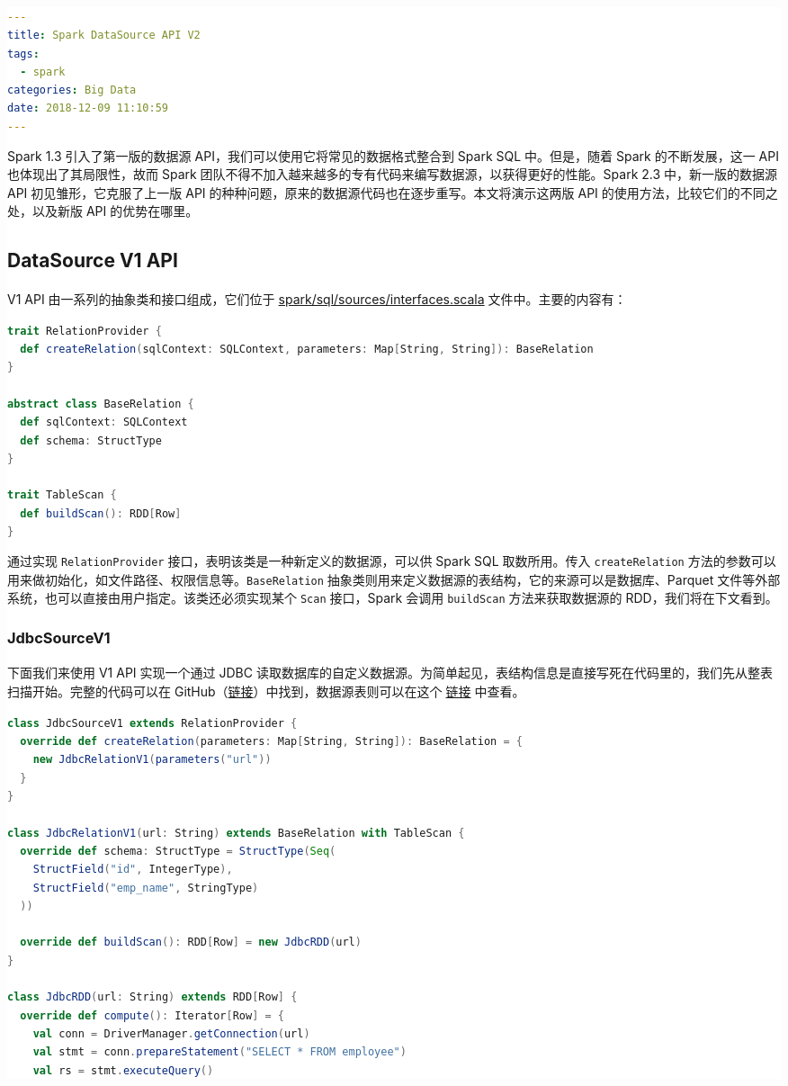 ```yaml
---
title: Spark DataSource API V2
tags:
  - spark
categories: Big Data
date: 2018-12-09 11:10:59
---
```



Spark 1.3 引入了第一版的数据源 API，我们可以使用它将常见的数据格式整合到 Spark SQL 中。但是，随着 Spark 的不断发展，这一 API 也体现出了其局限性，故而 Spark 团队不得不加入越来越多的专有代码来编写数据源，以获得更好的性能。Spark 2.3 中，新一版的数据源 API 初见雏形，它克服了上一版 API 的种种问题，原来的数据源代码也在逐步重写。本文将演示这两版 API 的使用方法，比较它们的不同之处，以及新版 API 的优势在哪里。

## DataSource V1 API

V1 API 由一系列的抽象类和接口组成，它们位于 [spark/sql/sources/interfaces.scala][1] 文件中。主要的内容有：

```scala
trait RelationProvider {
  def createRelation(sqlContext: SQLContext, parameters: Map[String, String]): BaseRelation
}

abstract class BaseRelation {
  def sqlContext: SQLContext
  def schema: StructType
}

trait TableScan {
  def buildScan(): RDD[Row]
}
```

通过实现 `RelationProvider` 接口，表明该类是一种新定义的数据源，可以供 Spark SQL 取数所用。传入 `createRelation` 方法的参数可以用来做初始化，如文件路径、权限信息等。`BaseRelation` 抽象类则用来定义数据源的表结构，它的来源可以是数据库、Parquet 文件等外部系统，也可以直接由用户指定。该类还必须实现某个 `Scan` 接口，Spark 会调用 `buildScan` 方法来获取数据源的 RDD，我们将在下文看到。



### JdbcSourceV1

下面我们来使用 V1 API 实现一个通过 JDBC 读取数据库的自定义数据源。为简单起见，表结构信息是直接写死在代码里的，我们先从整表扫描开始。完整的代码可以在 GitHub（[链接][2]）中找到，数据源表则可以在这个 [链接][3] 中查看。

```scala
class JdbcSourceV1 extends RelationProvider {
  override def createRelation(parameters: Map[String, String]): BaseRelation = {
    new JdbcRelationV1(parameters("url"))
  }
}

class JdbcRelationV1(url: String) extends BaseRelation with TableScan {
  override def schema: StructType = StructType(Seq(
    StructField("id", IntegerType),
    StructField("emp_name", StringType)
  ))

  override def buildScan(): RDD[Row] = new JdbcRDD(url)
}

class JdbcRDD(url: String) extends RDD[Row] {
  override def compute(): Iterator[Row] = {
    val conn = DriverManager.getConnection(url)
    val stmt = conn.prepareStatement("SELECT * FROM employee")
    val rs = stmt.executeQuery()

```

[1]: https://github.com/apache/spark/blob/v2.3.2/sql/core/src/main/scala/org/apache/spark/sql/sources/interfaces.scala
[2]: https://github.com/jizhang/spark-sandbox/blob/master/src/main/scala/datasource/JdbcExampleV1.scala
[3]: https://github.com/jizhang/spark-sandbox/blob/master/data/employee.sql
[4]: https://github.com/jizhang/spark-sandbox/blob/master/src/main/scala/datasource/JdbcExampleV2.scala
[5]: https://github.com/apache/spark/blob/v2.3.2/sql/core/src/test/scala/org/apache/spark/sql/sources/v2/DataSourceV2Suite.scala
[6]: https://github.com/apache/spark/blob/v2.3.2/sql/core/src/main/java/org/apache/spark/sql/sources/v2/reader/SupportsReportPartitioning.java
